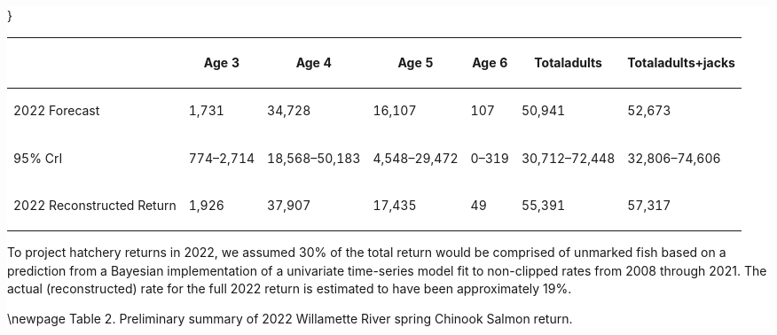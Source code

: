 }</style><table data-quarto-disable-processing='true' class='cl-443e66e6'><thead><tr style="overflow-wrap:break-word;"><th class="cl-443bb1be"><p class="cl-443bb1bc"><span class="cl-44394cec"></span></p></th><th class="cl-443bb1bf"><p class="cl-443bb1bc"><span class="cl-44394cec">Age 3</span></p></th><th class="cl-443bb1bf"><p class="cl-443bb1bc"><span class="cl-44394cec">Age 4</span></p></th><th class="cl-443bb1bf"><p class="cl-443bb1bc"><span class="cl-44394cec">Age 5</span></p></th><th class="cl-443bb1bf"><p class="cl-443bb1bc"><span class="cl-44394cec">Age 6</span></p></th><th class="cl-443bb1bf"><p class="cl-443bb1bc"><span class="cl-44394cec">Total</span><span class="cl-44394ced">adults</span></p></th><th class="cl-443bb1bf"><p class="cl-443bb1bc"><span class="cl-44394cec">Total</span><span class="cl-44394ced">adults+jacks</span></p></th></tr></thead><tbody><tr style="overflow-wrap:break-word;"><td class="cl-443bb1c0"><p class="cl-443bb1bd"><span class="cl-44394cec">2022 Forecast</span></p></td><td class="cl-443bb1c1"><p class="cl-443bb1bd"><span class="cl-44394cec">1,731</span></p></td><td class="cl-443bb1c1"><p class="cl-443bb1bd"><span class="cl-44394cec">34,728</span></p></td><td class="cl-443bb1c1"><p class="cl-443bb1bd"><span class="cl-44394cec">16,107</span></p></td><td class="cl-443bb1c1"><p class="cl-443bb1bd"><span class="cl-44394cec">107</span></p></td><td class="cl-443bb1c1"><p class="cl-443bb1bd"><span class="cl-44394cec">50,941</span></p></td><td class="cl-443bb1c1"><p class="cl-443bb1bd"><span class="cl-44394cec">52,673</span></p></td></tr><tr style="overflow-wrap:break-word;"><td class="cl-443bb1c2"><p class="cl-443bb1bd"><span class="cl-44394cec">95% CrI</span></p></td><td class="cl-443bb1c3"><p class="cl-443bb1bd"><span class="cl-44394cec">774–2,714</span></p></td><td class="cl-443bb1c3"><p class="cl-443bb1bd"><span class="cl-44394cec">18,568–50,183</span></p></td><td class="cl-443bb1c3"><p class="cl-443bb1bd"><span class="cl-44394cec">4,548–29,472</span></p></td><td class="cl-443bb1c3"><p class="cl-443bb1bd"><span class="cl-44394cec">0–319</span></p></td><td class="cl-443bb1c3"><p class="cl-443bb1bd"><span class="cl-44394cec">30,712–72,448</span></p></td><td class="cl-443bb1c3"><p class="cl-443bb1bd"><span class="cl-44394cec">32,806–74,606</span></p></td></tr><tr style="overflow-wrap:break-word;"><td class="cl-443bb1c4"><p class="cl-443bb1bd"><span class="cl-44394cec">2022 Reconstructed Return</span></p></td><td class="cl-443bb1c5"><p class="cl-443bb1bd"><span class="cl-44394cec">1,926</span></p></td><td class="cl-443bb1c5"><p class="cl-443bb1bd"><span class="cl-44394cec">37,907</span></p></td><td class="cl-443bb1c5"><p class="cl-443bb1bd"><span class="cl-44394cec">17,435</span></p></td><td class="cl-443bb1c5"><p class="cl-443bb1bd"><span class="cl-44394cec">49</span></p></td><td class="cl-443bb1c5"><p class="cl-443bb1bd"><span class="cl-44394cec">55,391</span></p></td><td class="cl-443bb1c5"><p class="cl-443bb1bd"><span class="cl-44394cec">57,317</span></p></td></tr></tbody></table></div>
To project hatchery returns in 2022, we assumed 30% of the total return would be comprised of unmarked fish based on a prediction from a Bayesian implementation of a univariate time-series model fit to non-clipped rates from 2008 through 2021. The actual (reconstructed) rate for the full 2022 return is estimated to have been approximately 19%.


\newpage
Table 2. Preliminary summary of 2022 Willamette River spring Chinook Salmon return.
